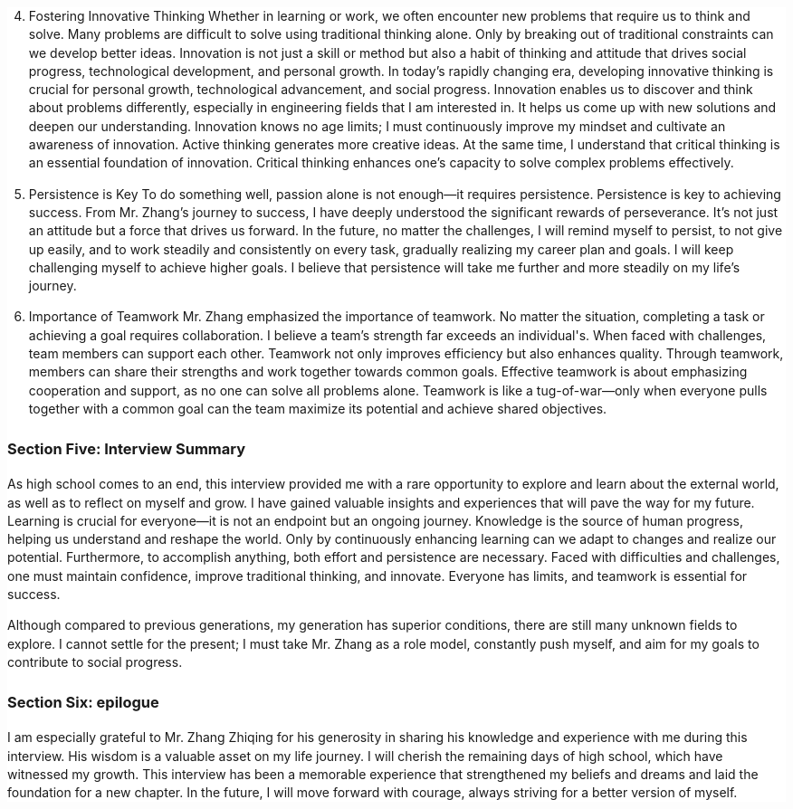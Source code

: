4. Fostering Innovative Thinking
Whether in learning or work, we often encounter new problems that require us to think and solve. Many problems are difficult to solve using traditional thinking alone. Only by breaking out of traditional constraints can we develop better ideas. Innovation is not just a skill or method but also a habit of thinking and attitude that drives social progress, technological development, and personal growth. In today’s rapidly changing era, developing innovative thinking is crucial for personal growth, technological advancement, and social progress. Innovation enables us to discover and think about problems differently, especially in engineering fields that I am interested in. It helps us come up with new solutions and deepen our understanding. Innovation knows no age limits; I must continuously improve my mindset and cultivate an awareness of innovation. Active thinking generates more creative ideas. At the same time, I understand that critical thinking is an essential foundation of innovation. Critical thinking enhances one’s capacity to solve complex problems effectively.

5. Persistence is Key
To do something well, passion alone is not enough—it requires persistence. Persistence is key to achieving success. From Mr. Zhang’s journey to success, I have deeply understood the significant rewards of perseverance. It’s not just an attitude but a force that drives us forward. In the future, no matter the challenges, I will remind myself to persist, to not give up easily, and to work steadily and consistently on every task, gradually realizing my career plan and goals. I will keep challenging myself to achieve higher goals. I believe that persistence will take me further and more steadily on my life’s journey.

6. Importance of Teamwork
Mr. Zhang emphasized the importance of teamwork. No matter the situation, completing a task or achieving a goal requires collaboration. I believe a team’s strength far exceeds an individual's. When faced with challenges, team members can support each other. Teamwork not only improves efficiency but also enhances quality. Through teamwork, members can share their strengths and work together towards common goals. Effective teamwork is about emphasizing cooperation and support, as no one can solve all problems alone. Teamwork is like a tug-of-war—only when everyone pulls together with a common goal can the team maximize its potential and achieve shared objectives.

### Section Five: Interview Summary
As high school comes to an end, this interview provided me with a rare opportunity to explore and learn about the external world, as well as to reflect on myself and grow. I have gained valuable insights and experiences that will pave the way for my future. Learning is crucial for everyone—it is not an endpoint but an ongoing journey. Knowledge is the source of human progress, helping us understand and reshape the world. Only by continuously enhancing learning can we adapt to changes and realize our potential. Furthermore, to accomplish anything, both effort and persistence are necessary. Faced with difficulties and challenges, one must maintain confidence, improve traditional thinking, and innovate. Everyone has limits, and teamwork is essential for success.

Although compared to previous generations, my generation has superior conditions, there are still many unknown fields to explore. I cannot settle for the present; I must take Mr. Zhang as a role model, constantly push myself, and aim for my goals to contribute to social progress.

### Section Six: epilogue
I am especially grateful to Mr. Zhang Zhiqing for his generosity in sharing his knowledge and experience with me during this interview. His wisdom is a valuable asset on my life journey. I will cherish the remaining days of high school, which have witnessed my growth. This interview has been a memorable experience that strengthened my beliefs and dreams and laid the foundation for a new chapter. In the future, I will move forward with courage, always striving for a better version of myself.
